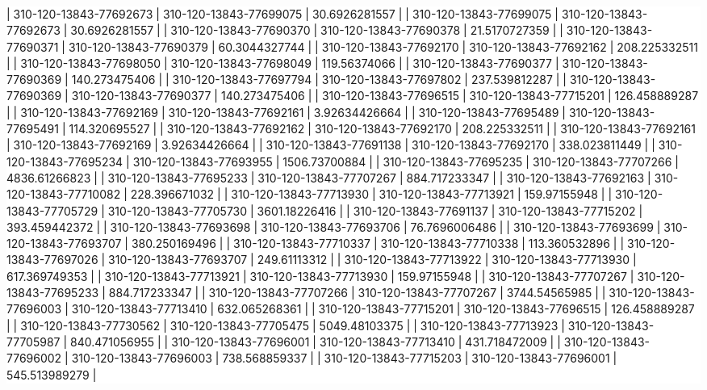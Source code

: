 | 310-120-13843-77692673 | 310-120-13843-77699075 | 30.6926281557 |
| 310-120-13843-77699075 | 310-120-13843-77692673 | 30.6926281557 |
| 310-120-13843-77690370 | 310-120-13843-77690378 | 21.5170727359 |
| 310-120-13843-77690371 | 310-120-13843-77690379 | 60.3044327744 |
| 310-120-13843-77692170 | 310-120-13843-77692162 | 208.225332511 |
| 310-120-13843-77698050 | 310-120-13843-77698049 | 119.56374066 |
| 310-120-13843-77690377 | 310-120-13843-77690369 | 140.273475406 |
| 310-120-13843-77697794 | 310-120-13843-77697802 | 237.539812287 |
| 310-120-13843-77690369 | 310-120-13843-77690377 | 140.273475406 |
| 310-120-13843-77696515 | 310-120-13843-77715201 | 126.458889287 |
| 310-120-13843-77692169 | 310-120-13843-77692161 | 3.92634426664 |
| 310-120-13843-77695489 | 310-120-13843-77695491 | 114.320695527 |
| 310-120-13843-77692162 | 310-120-13843-77692170 | 208.225332511 |
| 310-120-13843-77692161 | 310-120-13843-77692169 | 3.92634426664 |
| 310-120-13843-77691138 | 310-120-13843-77692170 | 338.023811449 |
| 310-120-13843-77695234 | 310-120-13843-77693955 | 1506.73700884 |
| 310-120-13843-77695235 | 310-120-13843-77707266 | 4836.61266823 |
| 310-120-13843-77695233 | 310-120-13843-77707267 | 884.717233347 |
| 310-120-13843-77692163 | 310-120-13843-77710082 | 228.396671032 |
| 310-120-13843-77713930 | 310-120-13843-77713921 | 159.97155948 |
| 310-120-13843-77705729 | 310-120-13843-77705730 | 3601.18226416 |
| 310-120-13843-77691137 | 310-120-13843-77715202 | 393.459442372 |
| 310-120-13843-77693698 | 310-120-13843-77693706 | 76.7696006486 |
| 310-120-13843-77693699 | 310-120-13843-77693707 | 380.250169496 |
| 310-120-13843-77710337 | 310-120-13843-77710338 | 113.360532896 |
| 310-120-13843-77697026 | 310-120-13843-77693707 | 249.61113312 |
| 310-120-13843-77713922 | 310-120-13843-77713930 | 617.369749353 |
| 310-120-13843-77713921 | 310-120-13843-77713930 | 159.97155948 |
| 310-120-13843-77707267 | 310-120-13843-77695233 | 884.717233347 |
| 310-120-13843-77707266 | 310-120-13843-77707267 | 3744.54565985 |
| 310-120-13843-77696003 | 310-120-13843-77713410 | 632.065268361 |
| 310-120-13843-77715201 | 310-120-13843-77696515 | 126.458889287 |
| 310-120-13843-77730562 | 310-120-13843-77705475 | 5049.48103375 |
| 310-120-13843-77713923 | 310-120-13843-77705987 | 840.471056955 |
| 310-120-13843-77696001 | 310-120-13843-77713410 | 431.718472009 |
| 310-120-13843-77696002 | 310-120-13843-77696003 | 738.568859337 |
| 310-120-13843-77715203 | 310-120-13843-77696001 | 545.513989279 |